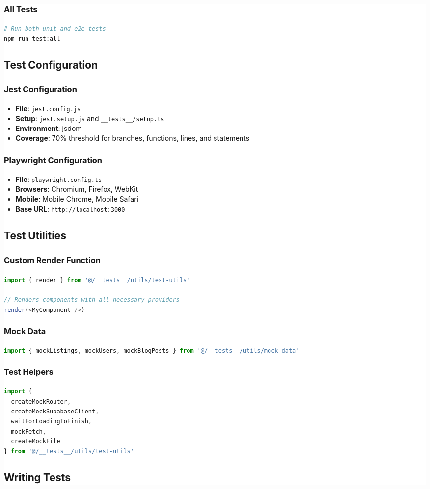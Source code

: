 ### All Tests

```bash
# Run both unit and e2e tests
npm run test:all
```

## Test Configuration

### Jest Configuration

- **File**: `jest.config.js`
- **Setup**: `jest.setup.js` and `__tests__/setup.ts`
- **Environment**: jsdom
- **Coverage**: 70% threshold for branches, functions, lines, and statements

### Playwright Configuration

- **File**: `playwright.config.ts`
- **Browsers**: Chromium, Firefox, WebKit
- **Mobile**: Mobile Chrome, Mobile Safari
- **Base URL**: `http://localhost:3000`

## Test Utilities

### Custom Render Function

```typescript
import { render } from '@/__tests__/utils/test-utils'

// Renders components with all necessary providers
render(<MyComponent />)
```

### Mock Data

```typescript
import { mockListings, mockUsers, mockBlogPosts } from '@/__tests__/utils/mock-data'
```

### Test Helpers

```typescript
import { 
  createMockRouter, 
  createMockSupabaseClient, 
  waitForLoadingToFinish,
  mockFetch,
  createMockFile 
} from '@/__tests__/utils/test-utils'
```

## Writing Tests
